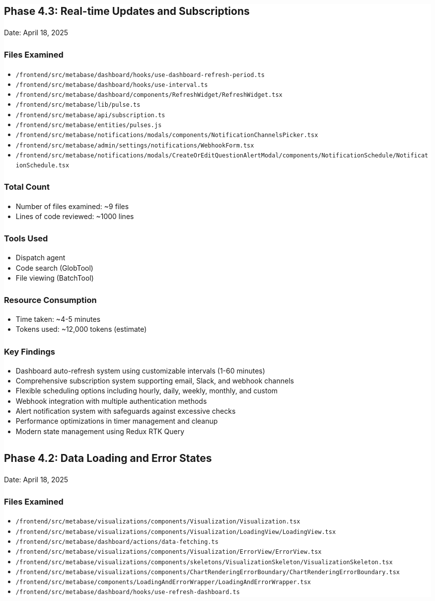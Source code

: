 ## Phase 4.3: Real-time Updates and Subscriptions

Date: April 18, 2025

### Files Examined
- `/frontend/src/metabase/dashboard/hooks/use-dashboard-refresh-period.ts`
- `/frontend/src/metabase/dashboard/hooks/use-interval.ts`
- `/frontend/src/metabase/dashboard/components/RefreshWidget/RefreshWidget.tsx`
- `/frontend/src/metabase/lib/pulse.ts`
- `/frontend/src/metabase/api/subscription.ts`
- `/frontend/src/metabase/entities/pulses.js`
- `/frontend/src/metabase/notifications/modals/components/NotificationChannelsPicker.tsx`
- `/frontend/src/metabase/admin/settings/notifications/WebhookForm.tsx`
- `/frontend/src/metabase/notifications/modals/CreateOrEditQuestionAlertModal/components/NotificationSchedule/NotificationSchedule.tsx`

### Total Count
- Number of files examined: ~9 files
- Lines of code reviewed: ~1000 lines

### Tools Used
- Dispatch agent
- Code search (GlobTool)
- File viewing (BatchTool)

### Resource Consumption
- Time taken: ~4-5 minutes
- Tokens used: ~12,000 tokens (estimate)

### Key Findings
- Dashboard auto-refresh system using customizable intervals (1-60 minutes)
- Comprehensive subscription system supporting email, Slack, and webhook channels
- Flexible scheduling options including hourly, daily, weekly, monthly, and custom
- Webhook integration with multiple authentication methods
- Alert notification system with safeguards against excessive checks
- Performance optimizations in timer management and cleanup
- Modern state management using Redux RTK Query

## Phase 4.2: Data Loading and Error States

Date: April 18, 2025

### Files Examined
- `/frontend/src/metabase/visualizations/components/Visualization/Visualization.tsx`
- `/frontend/src/metabase/visualizations/components/Visualization/LoadingView/LoadingView.tsx`
- `/frontend/src/metabase/dashboard/actions/data-fetching.ts`
- `/frontend/src/metabase/visualizations/components/Visualization/ErrorView/ErrorView.tsx`
- `/frontend/src/metabase/visualizations/components/skeletons/VisualizationSkeleton/VisualizationSkeleton.tsx`
- `/frontend/src/metabase/visualizations/components/ChartRenderingErrorBoundary/ChartRenderingErrorBoundary.tsx`
- `/frontend/src/metabase/components/LoadingAndErrorWrapper/LoadingAndErrorWrapper.tsx`
- `/frontend/src/metabase/dashboard/hooks/use-refresh-dashboard.ts`

